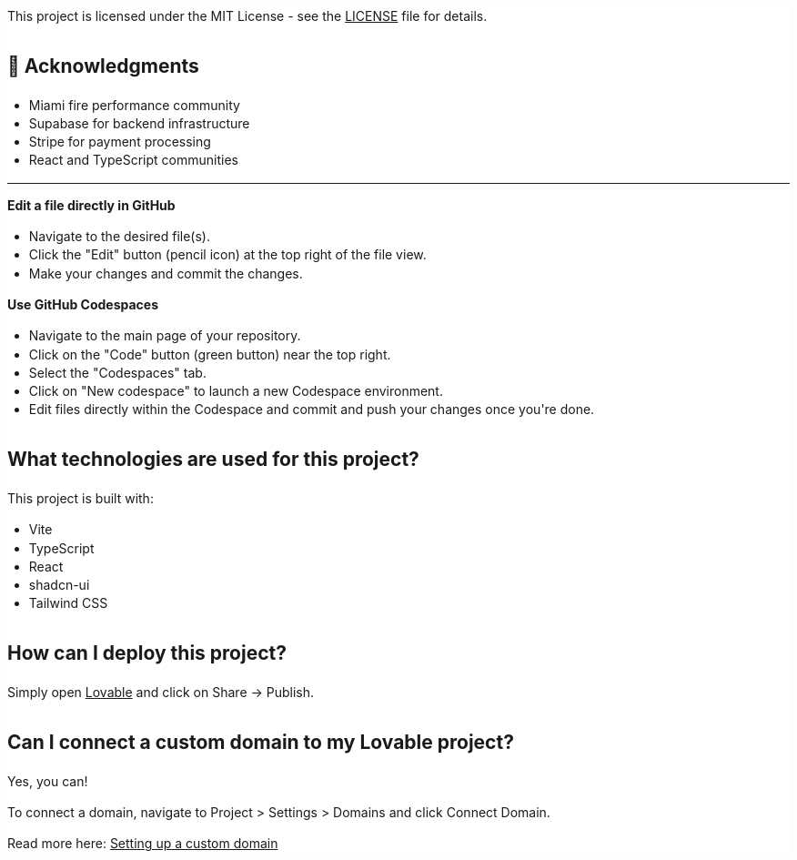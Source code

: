 This project is licensed under the MIT License - see the [LICENSE](LICENSE) file for details.

## 🙏 Acknowledgments

- Miami fire performance community
- Supabase for backend infrastructure
- Stripe for payment processing
- React and TypeScript communities

---

**Edit a file directly in GitHub**

- Navigate to the desired file(s).
- Click the "Edit" button (pencil icon) at the top right of the file view.
- Make your changes and commit the changes.

**Use GitHub Codespaces**

- Navigate to the main page of your repository.
- Click on the "Code" button (green button) near the top right.
- Select the "Codespaces" tab.
- Click on "New codespace" to launch a new Codespace environment.
- Edit files directly within the Codespace and commit and push your changes once you're done.

## What technologies are used for this project?

This project is built with:

- Vite
- TypeScript
- React
- shadcn-ui
- Tailwind CSS

## How can I deploy this project?

Simply open [Lovable](https://lovable.dev/projects/25d21c34-b6fc-441b-9054-fae609c5f6e2) and click on Share -> Publish.

## Can I connect a custom domain to my Lovable project?

Yes, you can!

To connect a domain, navigate to Project > Settings > Domains and click Connect Domain.

Read more here: [Setting up a custom domain](https://docs.lovable.dev/tips-tricks/custom-domain#step-by-step-guide)
